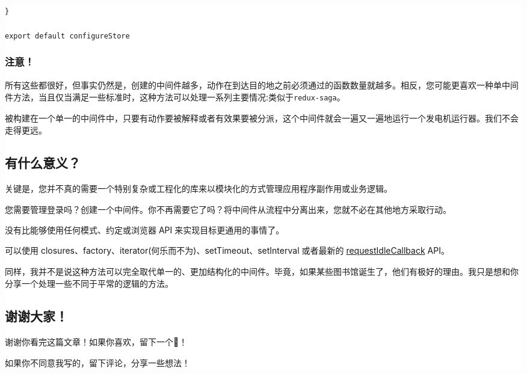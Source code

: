 ```
}

export default configureStore 
```

### 注意！

所有这些都很好，但事实仍然是，创建的中间件越多，动作在到达目的地之前必须通过的函数数量就越多。相反，您可能更喜欢一种单中间件方法，当且仅当满足一些标准时，这种方法可以处理一系列主要情况:类似于`redux-saga`。

被构建在一个单一的中间件中，只要有动作要被解释或者有效果要被分派，这个中间件就会一遍又一遍地运行一个发电机运行器。我们不会走得更远。

## 有什么意义？

关键是，您并不真的需要一个特别复杂或工程化的库来以模块化的方式管理应用程序副作用或业务逻辑。

您需要管理登录吗？创建一个中间件。你不再需要它了吗？将中间件从流程中分离出来，您就不必在其他地方采取行动。

没有比能够使用任何模式、约定或浏览器 API 来实现目标更通用的事情了。

可以使用 closures、factory、iterator(何乐而不为)、setTimeout、setInterval 或者最新的 [requestIdleCallback](https://developer.mozilla.org/en-US/docs/Web/API/Window/requestIdleCallback) API。

同样，我并不是说这种方法可以完全取代单一的、更加结构化的中间件。毕竟，如果某些图书馆诞生了，他们有极好的理由。我只是想和你分享一个处理一些不同于平常的逻辑的方法。

## 谢谢大家！

谢谢你看完这篇文章！如果你喜欢，留下一个🦄！

如果你不同意我写的，留下评论，分享一些想法！